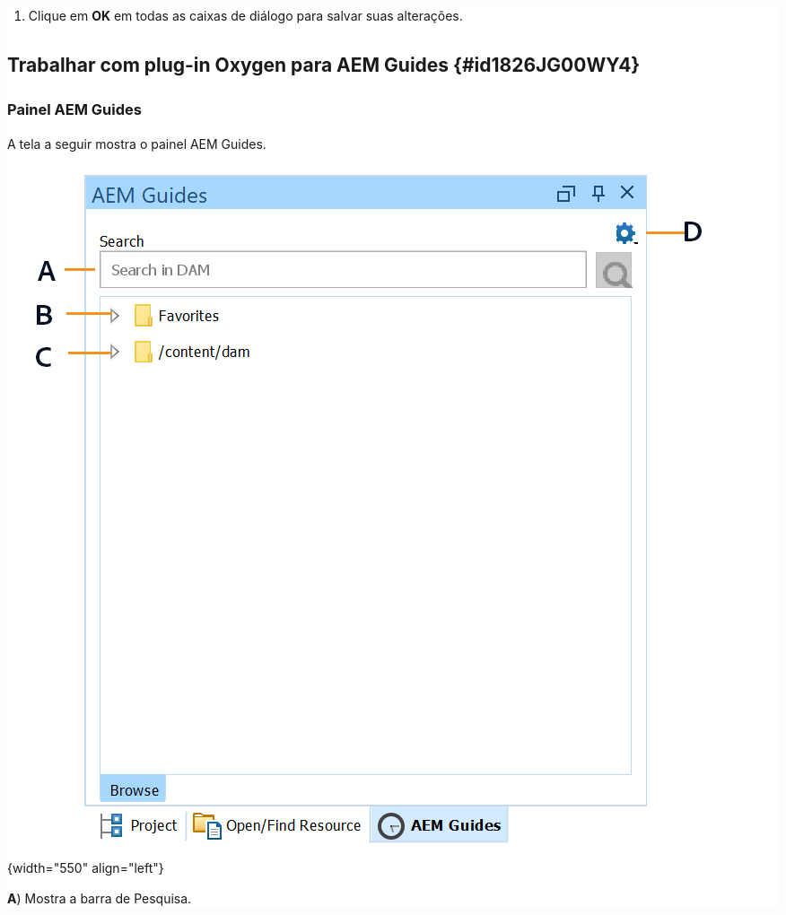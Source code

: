 1. Clique em **OK** em todas as caixas de diálogo para salvar suas alterações.

## Trabalhar com plug-in Oxygen para AEM Guides {#id1826JG00WY4}

### Painel AEM Guides

A tela a seguir mostra o painel AEM Guides.

![painel do conector](images/connector-panel.png){width="550" align="left"}

**A**\) Mostra a barra de Pesquisa.
